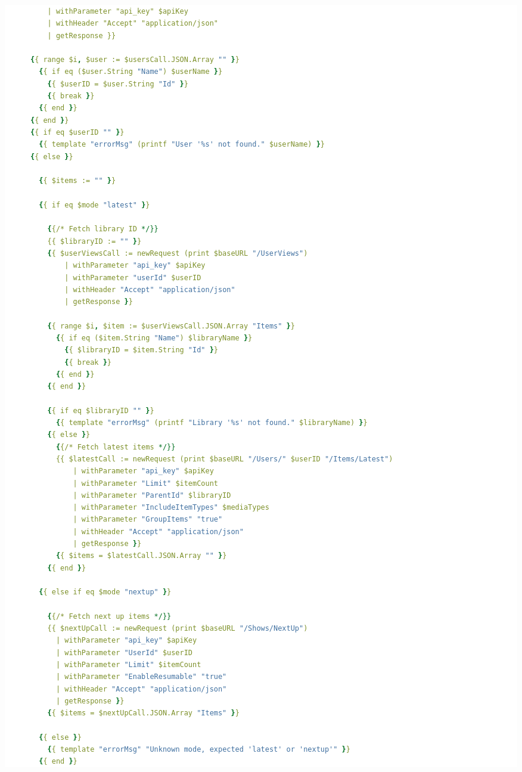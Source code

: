 ```yaml
          | withParameter "api_key" $apiKey
          | withHeader "Accept" "application/json"
          | getResponse }}

      {{ range $i, $user := $usersCall.JSON.Array "" }}
        {{ if eq ($user.String "Name") $userName }}
          {{ $userID = $user.String "Id" }}
          {{ break }}
        {{ end }}
      {{ end }}
      {{ if eq $userID "" }}
        {{ template "errorMsg" (printf "User '%s' not found." $userName) }}
      {{ else }}

        {{ $items := "" }}

        {{ if eq $mode "latest" }}

          {{/* Fetch library ID */}}
          {{ $libraryID := "" }}
          {{ $userViewsCall := newRequest (print $baseURL "/UserViews")
              | withParameter "api_key" $apiKey
              | withParameter "userId" $userID
              | withHeader "Accept" "application/json"
              | getResponse }}

          {{ range $i, $item := $userViewsCall.JSON.Array "Items" }}
            {{ if eq ($item.String "Name") $libraryName }}
              {{ $libraryID = $item.String "Id" }}
              {{ break }}
            {{ end }}
          {{ end }}

          {{ if eq $libraryID "" }}
            {{ template "errorMsg" (printf "Library '%s' not found." $libraryName) }}
          {{ else }}
            {{/* Fetch latest items */}}
            {{ $latestCall := newRequest (print $baseURL "/Users/" $userID "/Items/Latest")
                | withParameter "api_key" $apiKey
                | withParameter "Limit" $itemCount
                | withParameter "ParentId" $libraryID
                | withParameter "IncludeItemTypes" $mediaTypes
                | withParameter "GroupItems" "true"
                | withHeader "Accept" "application/json"
                | getResponse }}
            {{ $items = $latestCall.JSON.Array "" }}
          {{ end }}

        {{ else if eq $mode "nextup" }}

          {{/* Fetch next up items */}}
          {{ $nextUpCall := newRequest (print $baseURL "/Shows/NextUp")
            | withParameter "api_key" $apiKey
            | withParameter "UserId" $userID
            | withParameter "Limit" $itemCount
            | withParameter "EnableResumable" "true"
            | withHeader "Accept" "application/json"
            | getResponse }}
          {{ $items = $nextUpCall.JSON.Array "Items" }}

        {{ else }}
          {{ template "errorMsg" "Unknown mode, expected 'latest' or 'nextup'" }}
        {{ end }}
```